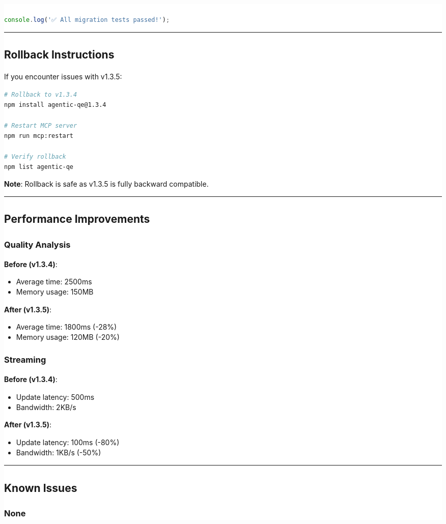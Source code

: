 ```javascript

console.log('✅ All migration tests passed!');
```

---

## Rollback Instructions

If you encounter issues with v1.3.5:

```bash
# Rollback to v1.3.4
npm install agentic-qe@1.3.4

# Restart MCP server
npm run mcp:restart

# Verify rollback
npm list agentic-qe
```

**Note**: Rollback is safe as v1.3.5 is fully backward compatible.

---

## Performance Improvements

### Quality Analysis

**Before (v1.3.4)**:
- Average time: 2500ms
- Memory usage: 150MB

**After (v1.3.5)**:
- Average time: 1800ms (-28%)
- Memory usage: 120MB (-20%)

### Streaming

**Before (v1.3.4)**:
- Update latency: 500ms
- Bandwidth: 2KB/s

**After (v1.3.5)**:
- Update latency: 100ms (-80%)
- Bandwidth: 1KB/s (-50%)

---

## Known Issues

### None
